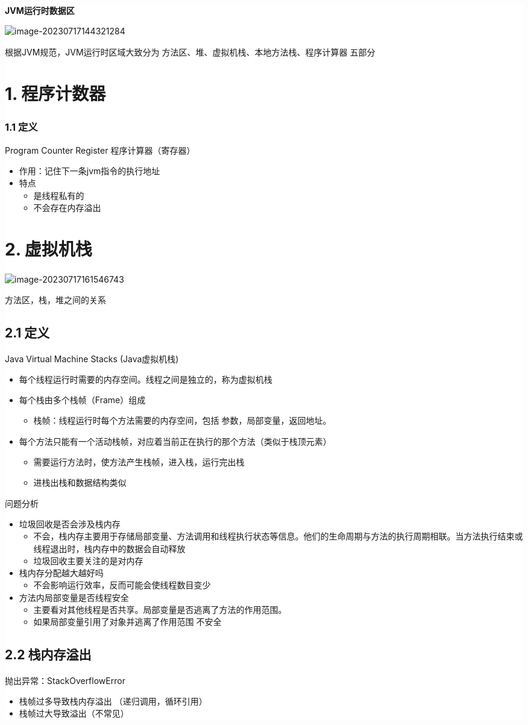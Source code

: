 **JVM运行时数据区**

![image-20230717144321284](https://cdn.jsdelivr.net/gh/mydy930657303/djcPicture@master/202307171443358.png)

根据JVM规范，JVM运行时区域大致分为 方法区、堆、虚拟机栈、本地方法栈、程序计算器 五部分

# 1. 程序计数器

### 1.1 定义

Program Counter Register 程序计算器（寄存器）

- 作用：记住下一条jvm指令的执行地址
- 特点
  - 是线程私有的
  - 不会存在内存溢出

# 2. 虚拟机栈

![image-20230717161546743](https://cdn.jsdelivr.net/gh/mydy930657303/djcPicture@master/202307171615816.png)

方法区，栈，堆之间的关系

## 2.1 定义

Java Virtual Machine Stacks (Java虚拟机栈)

- 每个线程运行时需要的内存空间。线程之间是独立的，称为虚拟机栈
- 每个栈由多个栈帧（Frame）组成 
  - 栈帧：线程运行时每个方法需要的内存空间，包括 参数，局部变量，返回地址。

- 每个方法只能有一个活动栈帧，对应着当前正在执行的那个方法（类似于栈顶元素）

  - 需要运行方法时，使方法产生栈帧，进入栈，运行完出栈

  - 进栈出栈和数据结构类似

问题分析

- 垃圾回收是否会涉及栈内存 
  - 不会，栈内存主要用于存储局部变量、方法调用和线程执行状态等信息。他们的生命周期与方法的执行周期相联。当方法执行结束或线程退出时，栈内存中的数据会自动释放
  - 垃圾回收主要关注的是对内存
- 栈内存分配越大越好吗
  - 不会影响运行效率，反而可能会使线程数目变少
- 方法内局部变量是否线程安全
  - 主要看对其他线程是否共享。局部变量是否逃离了方法的作用范围。
  - 如果局部变量引用了对象并逃离了作用范围 不安全

## 2.2 栈内存溢出 

抛出异常：StackOverflowError

- 栈帧过多导致栈内存溢出   （递归调用，循环引用） 
- 栈帧过大导致溢出（不常见）
